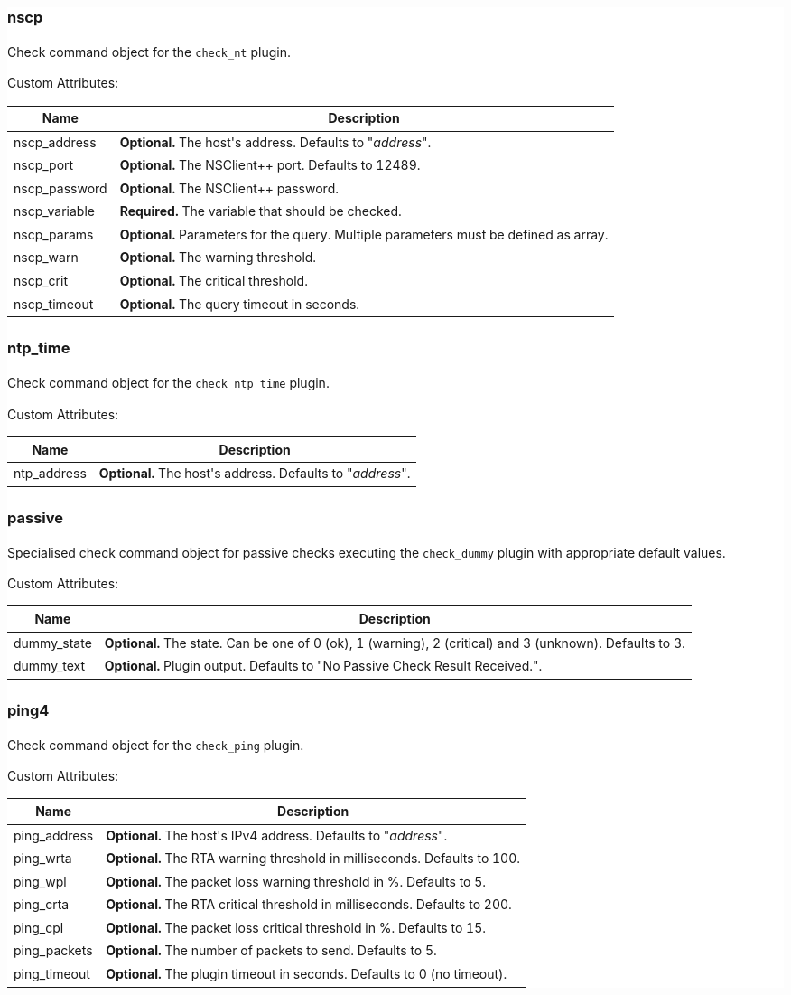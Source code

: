 
### <a id="plugin-check-command-nscp"></a> nscp

Check command object for the `check_nt` plugin.

Custom Attributes:

Name            | Description
----------------|--------------
nscp_address    | **Optional.** The host's address. Defaults to "$address$".
nscp_port       | **Optional.** The NSClient++ port. Defaults to 12489.
nscp_password   | **Optional.** The NSClient++ password.
nscp_variable   | **Required.** The variable that should be checked.
nscp_params     | **Optional.** Parameters for the query. Multiple parameters must be defined as array.
nscp_warn       | **Optional.** The warning threshold.
nscp_crit       | **Optional.** The critical threshold.
nscp_timeout    | **Optional.** The query timeout in seconds.


### <a id="plugin-check-command-ntp-time"></a> ntp_time

Check command object for the `check_ntp_time` plugin.

Custom Attributes:

Name            | Description
----------------|--------------
ntp_address     | **Optional.** The host's address. Defaults to "$address$".


### <a id="plugin-check-command-passive"></a> passive

Specialised check command object for passive checks executing the `check_dummy` plugin with appropriate default values.

Custom Attributes:

Name            | Description
----------------|--------------
dummy_state     | **Optional.** The state. Can be one of 0 (ok), 1 (warning), 2 (critical) and 3 (unknown). Defaults to 3.
dummy_text      | **Optional.** Plugin output. Defaults to "No Passive Check Result Received.".


### <a id="plugin-check-command-ping4"></a> ping4

Check command object for the `check_ping` plugin.

Custom Attributes:

Name            | Description
----------------|--------------
ping_address    | **Optional.** The host's IPv4 address. Defaults to "$address$".
ping_wrta       | **Optional.** The RTA warning threshold in milliseconds. Defaults to 100.
ping_wpl        | **Optional.** The packet loss warning threshold in %. Defaults to 5.
ping_crta       | **Optional.** The RTA critical threshold in milliseconds. Defaults to 200.
ping_cpl        | **Optional.** The packet loss critical threshold in %. Defaults to 15.
ping_packets    | **Optional.** The number of packets to send. Defaults to 5.
ping_timeout    | **Optional.** The plugin timeout in seconds. Defaults to 0 (no timeout).
